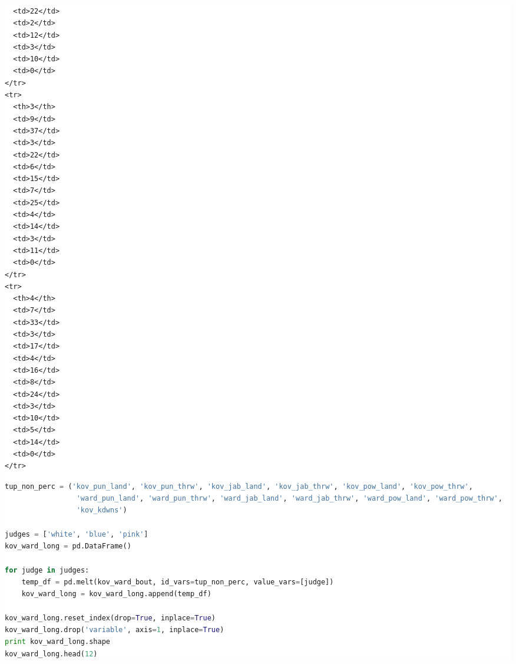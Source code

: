       <td>22</td>
      <td>2</td>
      <td>12</td>
      <td>3</td>
      <td>10</td>
      <td>0</td>
    </tr>
    <tr>
      <th>3</th>
      <td>9</td>
      <td>37</td>
      <td>3</td>
      <td>22</td>
      <td>6</td>
      <td>15</td>
      <td>7</td>
      <td>25</td>
      <td>4</td>
      <td>14</td>
      <td>3</td>
      <td>11</td>
      <td>0</td>
    </tr>
    <tr>
      <th>4</th>
      <td>7</td>
      <td>33</td>
      <td>3</td>
      <td>17</td>
      <td>4</td>
      <td>16</td>
      <td>8</td>
      <td>24</td>
      <td>3</td>
      <td>10</td>
      <td>5</td>
      <td>14</td>
      <td>0</td>
    </tr>
  </tbody>
</table>
</div>




```python
tup_non_perc = ('kov_pun_land', 'kov_pun_thrw', 'kov_jab_land', 'kov_jab_thrw', 'kov_pow_land', 'kov_pow_thrw',
                 'ward_pun_land', 'ward_pun_thrw', 'ward_jab_land', 'ward_jab_thrw', 'ward_pow_land', 'ward_pow_thrw', 
                 'kov_kdwns')

judges = ['white', 'blue', 'pink']
kov_ward_long = pd.DataFrame()

for judge in judges:
    temp_df = pd.melt(kov_ward_bout, id_vars=tup_non_perc, value_vars=[judge])
    kov_ward_long = kov_ward_long.append(temp_df)
    
kov_ward_long.reset_index(drop=True, inplace=True)
kov_ward_long.drop('variable', axis=1, inplace=True)
print kov_ward_long.shape
kov_ward_long.head(12)
```
